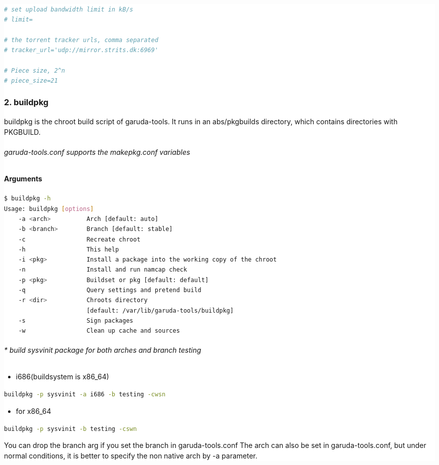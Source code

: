 ~~~sh
# set upload bandwidth limit in kB/s
# limit=

# the torrent tracker urls, comma separated
# tracker_url='udp://mirror.strits.dk:6969'

# Piece size, 2^n
# piece_size=21
~~~

### 2. buildpkg

buildpkg is the chroot build script of garuda-tools.
It runs in an abs/pkgbuilds directory, which contains directories with PKGBUILD.

###### garuda-tools.conf supports the makepkg.conf variables

#### Arguments

~~~sh
$ buildpkg -h
Usage: buildpkg [options]
    -a <arch>          Arch [default: auto]
    -b <branch>        Branch [default: stable]
    -c                 Recreate chroot
    -h                 This help
    -i <pkg>           Install a package into the working copy of the chroot
    -n                 Install and run namcap check
    -p <pkg>           Buildset or pkg [default: default]
    -q                 Query settings and pretend build
    -r <dir>           Chroots directory
                       [default: /var/lib/garuda-tools/buildpkg]
    -s                 Sign packages
    -w                 Clean up cache and sources
~~~

###### * build sysvinit package for both arches and branch testing

- i686(buildsystem is x86_64)

~~~sh
buildpkg -p sysvinit -a i686 -b testing -cwsn
~~~

- for x86_64

~~~sh
buildpkg -p sysvinit -b testing -cswn
~~~

You can drop the branch arg if you set the branch in garuda-tools.conf
The arch can also be set in garuda-tools.conf, but under normal conditions, it is better to specify the non native arch by -a parameter.
